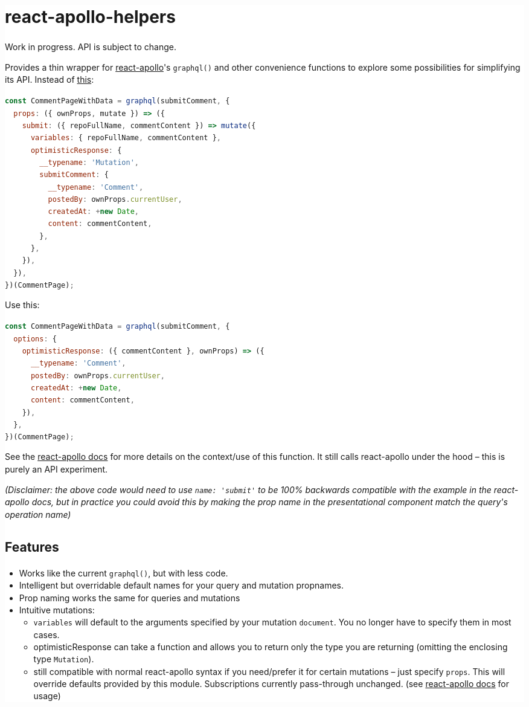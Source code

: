 # react-apollo-helpers

Work in progress. API is subject to change.

Provides a thin wrapper for [react-apollo](https://github.com/apollostack/react-apollo)'s `graphql()` and other convenience functions to explore some possibilities for simplifying its API. Instead of [this](http://dev.apollodata.com/react/mutations.html#optimistic-ui):

```js
const CommentPageWithData = graphql(submitComment, {
  props: ({ ownProps, mutate }) => ({
    submit: ({ repoFullName, commentContent }) => mutate({
      variables: { repoFullName, commentContent },
      optimisticResponse: {
        __typename: 'Mutation',
        submitComment: {
          __typename: 'Comment',
          postedBy: ownProps.currentUser,
          createdAt: +new Date,
          content: commentContent,
        },
      },
    }),
  }),
})(CommentPage);
```

Use this:

```js
const CommentPageWithData = graphql(submitComment, {
  options: {
    optimisticResponse: ({ commentContent }, ownProps) => ({
      __typename: 'Comment',
      postedBy: ownProps.currentUser,
      createdAt: +new Date,
      content: commentContent,
    }),
  },
})(CommentPage);
```

See the [react-apollo docs](http://dev.apollodata.com/react/) for more details on the context/use of this function. It still calls react-apollo under the hood – this is purely an API experiment.

*(Disclaimer: the above code would need to use `name: 'submit'` to be 100% backwards compatible with the example in the react-apollo docs, but in practice you could avoid this by making the prop name in the presentational component match the query's operation name)*

## Features

* Works like the current `graphql()`, but with less code.
* Intelligent but overridable default names for your query and mutation propnames.
* Prop naming works the same for queries and mutations
* Intuitive mutations:
  - `variables` will default to the arguments specified by your mutation `document`. You no longer have to specify them in most cases.
  - optimisticResponse can take a function and allows you to return only the type you are returning (omitting the enclosing type `Mutation`).
  - still compatible with normal react-apollo syntax if you need/prefer it for certain mutations – just specify `props`. This will override defaults provided by this module. Subscriptions currently pass-through unchanged. (see [react-apollo docs](http://dev.apollodata.com/react/) for usage)
